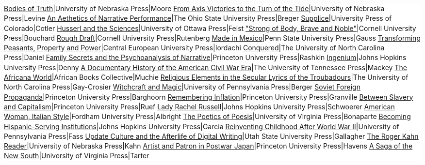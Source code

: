 [Bodies of Truth](https://muse.jhu.edu/book/63234)|University of Nebraska Press|Moore
[From Axis Victories to the Turn of the Tide](https://muse.jhu.edu/book/42239)|University of Nebraska Press|Levine
[An Aethetics of Narrative Performance](https://muse.jhu.edu/book/24237)|The Ohio State University Press|Breger
[Supplice](https://muse.jhu.edu/book/35612)|University Press of Colorado|Cotler
[Husserl and the Sciences](https://muse.jhu.edu/book/4462)|University of Ottawa Press|Feist
["Strong of Body, Brave and Noble"](https://muse.jhu.edu/book/52757)|Cornell University Press|Bouchard
[Rough Draft](https://muse.jhu.edu/book/68339)|Cornell University Press|Rutenberg
[Made in Mexico](https://muse.jhu.edu/book/1128)|Penn State University Press|Gauss
[Transforming Peasants, Property and Power](https://muse.jhu.edu/book/16043)|Central European University Press|Iordachi
[Conquered](https://muse.jhu.edu/book/64187)|The University of North Carolina Press|Daniel
[Family Secrets and the Psychoanalysis of Narrative](https://muse.jhu.edu/book/34169)|Princeton University Press|Rashkin
[Ingenium](https://muse.jhu.edu/book/3448)|Johns Hopkins University Press|Denny
[A Documentary History of the American Civil War Era](https://muse.jhu.edu/book/31227)|The University of Tennessee Press|Mackey
[The Africana World](https://muse.jhu.edu/book/18138)|African Books Collective|Muchie
[Religious Elements in the Secular Lyrics of the Troubadours](https://muse.jhu.edu/book/55975)|The University of North Carolina Press|Gay-Crosier
[Witchcraft and Magic](https://muse.jhu.edu/book/3646)|University of Pennsylvania Press|Berger
[Soviet Foreign Propaganda](https://muse.jhu.edu/book/43665)|Princeton University Press|Barghoorn
[Remembering Inflation](https://muse.jhu.edu/book/36553)|Princeton University Press|Granville
[Between Slavery and Capitalism](https://muse.jhu.edu/book/36189)|Princeton University Press|Ruef
[Lady Rachel Russell](https://muse.jhu.edu/book/71701)|Johns Hopkins University Press|Schwoerer
[American Woman, Italian Style](https://muse.jhu.edu/book/14427)|Fordham University Press|Albright
[The Poetics of Poesis](https://muse.jhu.edu/book/43401)|University of Virginia Press|Bonaparte
[Becoming Hispanic-Serving Institutions](https://muse.jhu.edu/book/66167)|Johns Hopkins University Press|Garcia
[Reinventing Childhood After World War II](https://muse.jhu.edu/book/12081)|University of Pennsylvania Press|Fass
[Update Culture and the Afterlife of Digital Writing](https://muse.jhu.edu/book/72862)|Utah State University Press|Gallagher
[The Roger Kahn Reader](https://muse.jhu.edu/book/58845)|University of Nebraska Press|Kahn
[Artist and Patron in Postwar Japan](https://muse.jhu.edu/book/33707)|Princeton University Press|Havens
[A Saga of the New South](https://muse.jhu.edu/book/46047)|University of Virginia Press|Tarter
